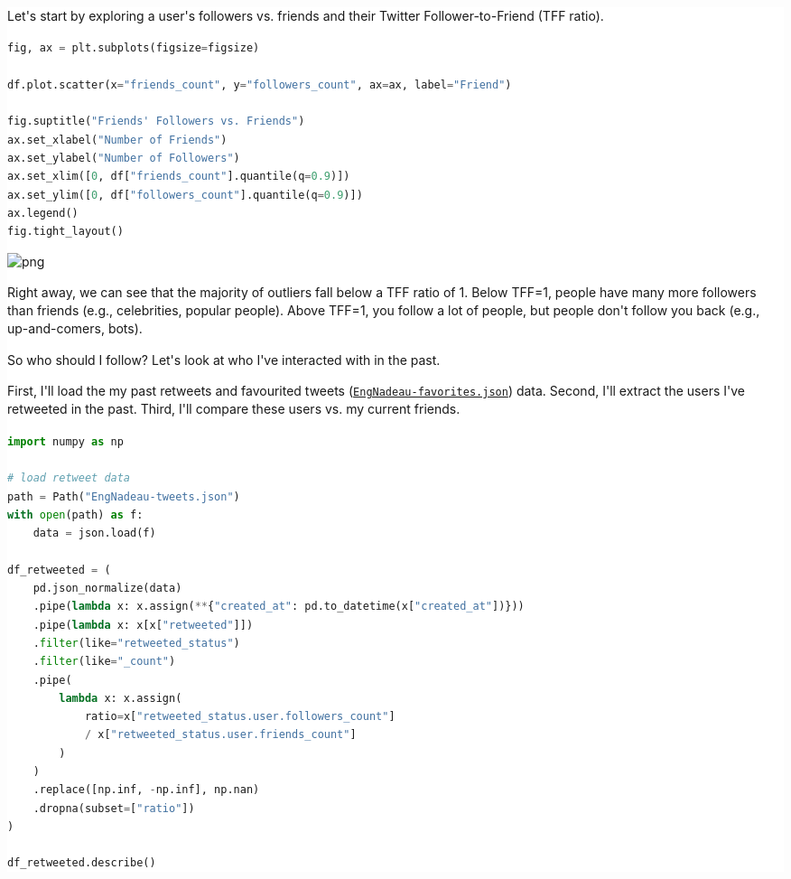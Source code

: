Let's start by exploring a user's followers vs. friends and their Twitter Follower-to-Friend (TFF ratio).


```python
fig, ax = plt.subplots(figsize=figsize)

df.plot.scatter(x="friends_count", y="followers_count", ax=ax, label="Friend")

fig.suptitle("Friends' Followers vs. Friends")
ax.set_xlabel("Number of Friends")
ax.set_ylabel("Number of Followers")
ax.set_xlim([0, df["friends_count"].quantile(q=0.9)])
ax.set_ylim([0, df["followers_count"].quantile(q=0.9)])
ax.legend()
fig.tight_layout()
```



![png](index_files/index_22_0.png)



Right away, we can see that the majority of outliers fall below a TFF ratio of 1.
Below TFF=1, people have many more followers than friends (e.g., celebrities, popular people).
Above TFF=1, you follow a lot of people, but people don't follow you back (e.g., up-and-comers, bots).

So who should I follow?
Let's look at who I've interacted with in the past.

First, I'll load the my past retweets and favourited tweets ([`EngNadeau-favorites.json`](EngNadeau-favorites.json)) data.
Second, I'll extract the users I've retweeted in the past.
Third, I'll compare these users vs. my current friends.


```python
import numpy as np

# load retweet data
path = Path("EngNadeau-tweets.json")
with open(path) as f:
    data = json.load(f)

df_retweeted = (
    pd.json_normalize(data)
    .pipe(lambda x: x.assign(**{"created_at": pd.to_datetime(x["created_at"])}))
    .pipe(lambda x: x[x["retweeted"]])
    .filter(like="retweeted_status")
    .filter(like="_count")
    .pipe(
        lambda x: x.assign(
            ratio=x["retweeted_status.user.followers_count"]
            / x["retweeted_status.user.friends_count"]
        )
    )
    .replace([np.inf, -np.inf], np.nan)
    .dropna(subset=["ratio"])
)

df_retweeted.describe()
```
